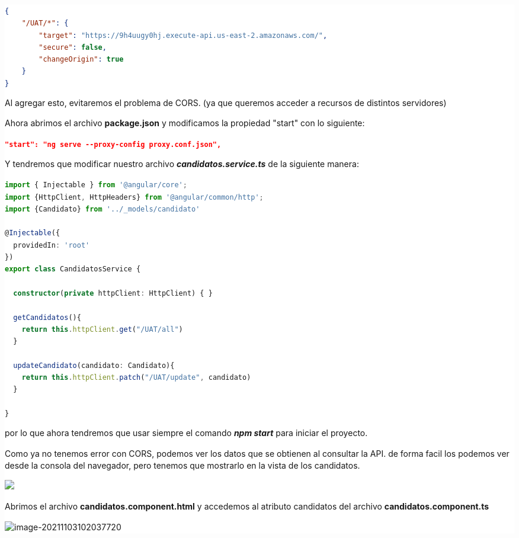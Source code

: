 ```json
{
    "/UAT/*": {
        "target": "https://9h4uugy0hj.execute-api.us-east-2.amazonaws.com/",
        "secure": false,
        "changeOrigin": true
    }
}
```

 Al agregar esto, evitaremos el problema de CORS. (ya que queremos acceder a recursos de distintos servidores)

Ahora abrimos el archivo **package.json** y modificamos la propiedad "start" con lo siguiente: 

```json
"start": "ng serve --proxy-config proxy.conf.json",
```

Y tendremos que modificar nuestro archivo ***candidatos.service.ts*** de la siguiente manera:

```typescript
import { Injectable } from '@angular/core';
import {HttpClient, HttpHeaders} from '@angular/common/http';
import {Candidato} from '../_models/candidato'

@Injectable({
  providedIn: 'root'
})
export class CandidatosService {

  constructor(private httpClient: HttpClient) { }
    
  getCandidatos(){
    return this.httpClient.get("/UAT/all")
  }

  updateCandidato(candidato: Candidato){
    return this.httpClient.patch("/UAT/update", candidato)
  }

}
```

por lo que ahora tendremos que usar siempre el comando ***npm start*** para iniciar el proyecto.

Como ya no tenemos error con CORS, podemos ver los datos que se obtienen al consultar la API. de forma facil los podemos ver desde la consola del navegador, pero tenemos que mostrarlo en la vista de los candidatos.

![](C:\Users\Lenovo\Documents\GitHub\Pr-ctica-desarrollo-web-AWS\img\60.jpg) 

 Abrimos el archivo **candidatos.component.html** y accedemos al atributo candidatos del archivo **candidatos.component.ts** 

![image-20211103102037720](C:\Users\Lenovo\Documents\GitHub\Pr-ctica-desarrollo-web-AWS\img\61.jpg)
